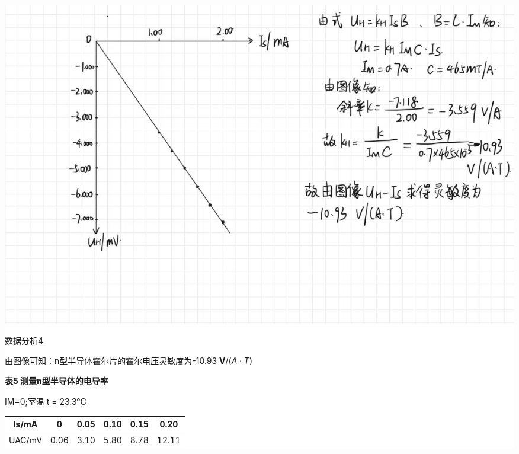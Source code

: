 ![](./8.png)

数据分析4

由图像可知：n型半导体霍尔片的霍尔电压灵敏度为-10.93 **V**/($A \cdot T$)

**表5 测量n型半导体的电导率**

IM=0;室温 t = 23.3°C

| Is/mA | 0 | 0.05 | 0.10 | 0.15 | 0.20 |
|-------|---|------|------|------|------|
| UAC/mV | 0.06 | 3.10 | 5.80 | 8.78 | 12.11 |
